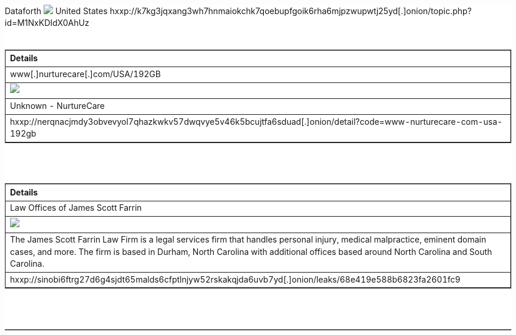   </thead>
  <tbody>
    <tr>
      <td>Dataforth</td>
    </tr>
    <tr>
      <td><img src="https://images.ransomware.live/victims/99d39c5927926540726edf1a45e70260.png" width="200"></td>
    </tr>
    <tr>
      <td>United States</td>
    </tr>
    <tr>
      <td>hxxp://k7kg3jqxang3wh7hnmaiokchk7qoebupfgoik6rha6mjpzwupwtj25yd[.]onion/topic.php?id=M1NxKDIdX0AhUz</td>
    </tr>
  </tbody>
</table><br><br><table border="1" class="stocktable" id="table1">
  <thead>
    <tr style="text-align: left;">
      <th>Details</th>
    </tr>
  </thead>
  <tbody>
    <tr>
      <td>www[.]nurturecare[.]com/USA/192GB</td>
    </tr>
    <tr>
      <td><img src="https://images.ransomware.live/victims/5a3c5d34c07593ba5d38f58c2f5e6333.png" width="200"></td>
    </tr>
    <tr>
      <td>Unknown - NurtureCare</td>
    </tr>
    <tr>
      <td>hxxp://nerqnacjmdy3obvevyol7qhazkwkv57dwqvye5v46k5bcujtfa6sduad[.]onion/detail?code=www-nurturecare-com-usa-192gb</td>
    </tr>
  </tbody>
</table><br><br><table border="1" class="stocktable" id="table1">
  <thead>
    <tr style="text-align: left;">
      <th>Details</th>
    </tr>
  </thead>
  <tbody>
    <tr>
      <td>Law Offices of James Scott Farrin</td>
    </tr>
    <tr>
      <td><img src="https://images.ransomware.live/victims/9ec0fc03d902d7f39f84d04ec05f6bbc.png" width="200"></td>
    </tr>
    <tr>
      <td>The James Scott Farrin Law Firm is a legal services firm that handles personal injury, medical malpractice, eminent domain cases, and more. The firm is based in Durham, North Carolina with additional offices based around North Carolina and South Carolina.</td>
    </tr>
    <tr>
      <td>hxxp://sinobi6ftrg27d6g4sjdt65malds6cfptlnjyw52rskakqjda6uvb7yd[.]onion/leaks/68e419e588b6823fa2601fc9</td>
    </tr>
  </tbody>
</table><br><br><table border="1" class="stocktable" id="table1">
  <thead>